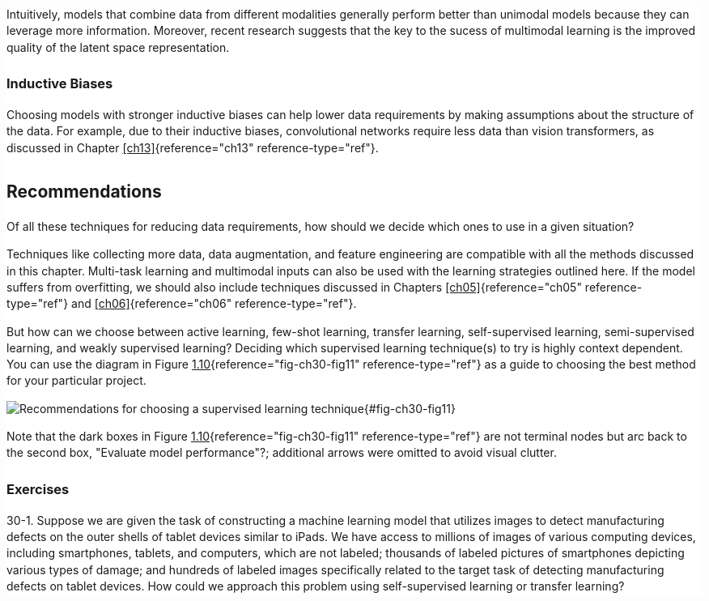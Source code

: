 Intuitively, models that combine data from different modalities
generally perform better than unimodal models because they can leverage
more information. Moreover, recent research suggests that the key to the
sucess of multimodal learning is the improved quality of the latent
space representation.

### Inductive Biases [](#inductive-biases)

Choosing models with stronger inductive biases can help lower data
requirements by making assumptions about the structure of the data. For
example, due to their inductive biases, convolutional networks require
less data than vision transformers, as discussed in
Chapter [\[ch13\]](../ch13){reference="ch13" reference-type="ref"}.

## Recommendations [](#recommendations)

Of all these techniques for reducing data requirements, how should we
decide which ones to use in a given situation?

Techniques like collecting more data, data augmentation, and feature
engineering are compatible with all the methods discussed in this
chapter. Multi-task learning and multimodal inputs can also be used with
the learning strategies outlined here. If the model suffers from
overfitting, we should also include techniques discussed in
Chapters [\[ch05\]](../ch05){reference="ch05" reference-type="ref"} and
[\[ch06\]](../ch06){reference="ch06" reference-type="ref"}.

But how can we choose between active learning, few-shot learning,
transfer learning, self-supervised learning, semi-supervised learning,
and weakly supervised learning? Deciding which supervised learning
technique(s) to try is highly context dependent. You can use the diagram
in Figure [1.10](#fig-ch30-fig11){reference="fig-ch30-fig11"
reference-type="ref"} as a guide to choosing the best method for your
particular project.

![Recommendations for choosing a supervised learning\
technique](./images/ch30-fig11.png){#fig-ch30-fig11}

Note that the dark boxes in
Figure [1.10](#fig-ch30-fig11){reference="fig-ch30-fig11"
reference-type="ref"} are not terminal nodes but arc back to the second
box, "Evaluate model performance"?; additional arrows were omitted to
avoid visual clutter.

### Exercises [](#exercises)

30-1. Suppose we are given the task of constructing a machine learning
model that utilizes images to detect manufacturing defects on the outer
shells of tablet devices similar to iPads. We have access to millions of
images of various computing devices, including smartphones, tablets, and
computers, which are not labeled; thousands of labeled pictures of
smartphones depicting various types of damage; and hundreds of labeled
images specifically related to the target task of detecting
manufacturing defects on tablet devices. How could we approach this
problem using self-supervised learning or transfer learning?
